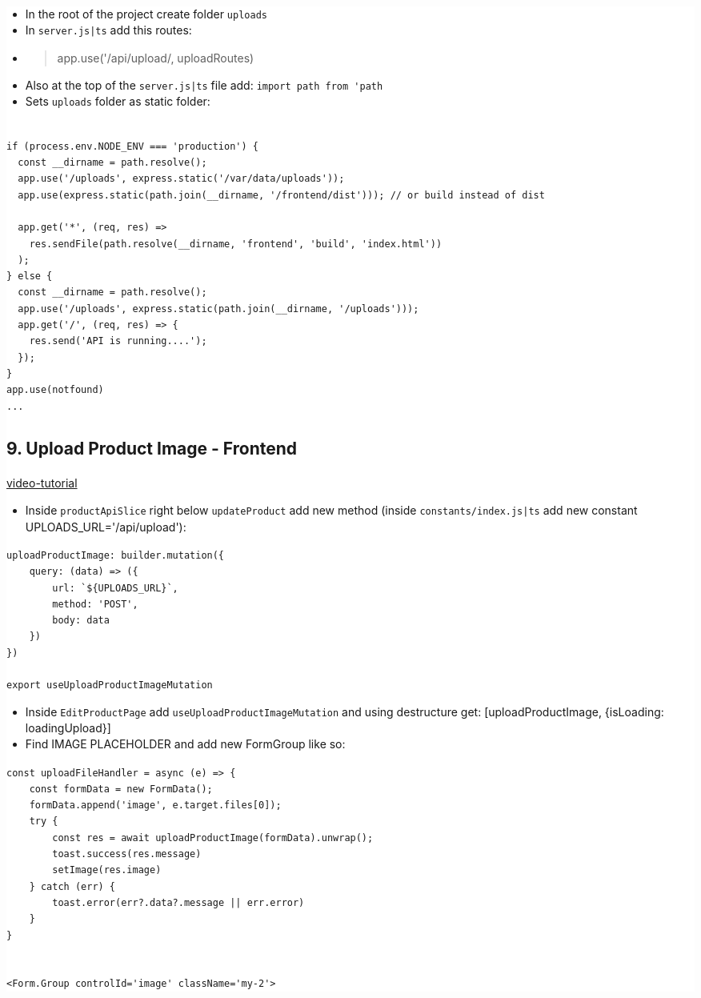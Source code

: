 
- In the root of the project create folder `uploads`
- In `server.js|ts` add this routes:
- > app.use('/api/upload/, uploadRoutes)
- Also at the top of the `server.js|ts` file add: `import path from 'path`
- Sets `uploads` folder as static folder:

```

if (process.env.NODE_ENV === 'production') {
  const __dirname = path.resolve();
  app.use('/uploads', express.static('/var/data/uploads'));
  app.use(express.static(path.join(__dirname, '/frontend/dist'))); // or build instead of dist

  app.get('*', (req, res) =>
    res.sendFile(path.resolve(__dirname, 'frontend', 'build', 'index.html'))
  );
} else {
  const __dirname = path.resolve();
  app.use('/uploads', express.static(path.join(__dirname, '/uploads')));
  app.get('/', (req, res) => {
    res.send('API is running....');
  });
}
app.use(notfound)
...
```

## 9. Upload Product Image - Frontend

[video-tutorial](https://www.traversymedia.com/products/mern-stack-from-scratch-ecommerce-platform/categories/2152847624/posts/2167608745)

- Inside `productApiSlice` right below `updateProduct` add new method (inside `constants/index.js|ts` add new constant UPLOADS_URL='/api/upload'):

```
uploadProductImage: builder.mutation({
    query: (data) => ({
        url: `${UPLOADS_URL}`,
        method: 'POST',
        body: data
    })
})

export useUploadProductImageMutation
```

- Inside `EditProductPage` add `useUploadProductImageMutation` and using destructure get: [uploadProductImage, {isLoading: loadingUpload}]
- Find IMAGE PLACEHOLDER and add new FormGroup like so:

```
const uploadFileHandler = async (e) => {
    const formData = new FormData();
    formData.append('image', e.target.files[0]);
    try {
        const res = await uploadProductImage(formData).unwrap();
        toast.success(res.message)
        setImage(res.image)
    } catch (err) {
        toast.error(err?.data?.message || err.error)
    }
}


<Form.Group controlId='image' className='my-2'>
```